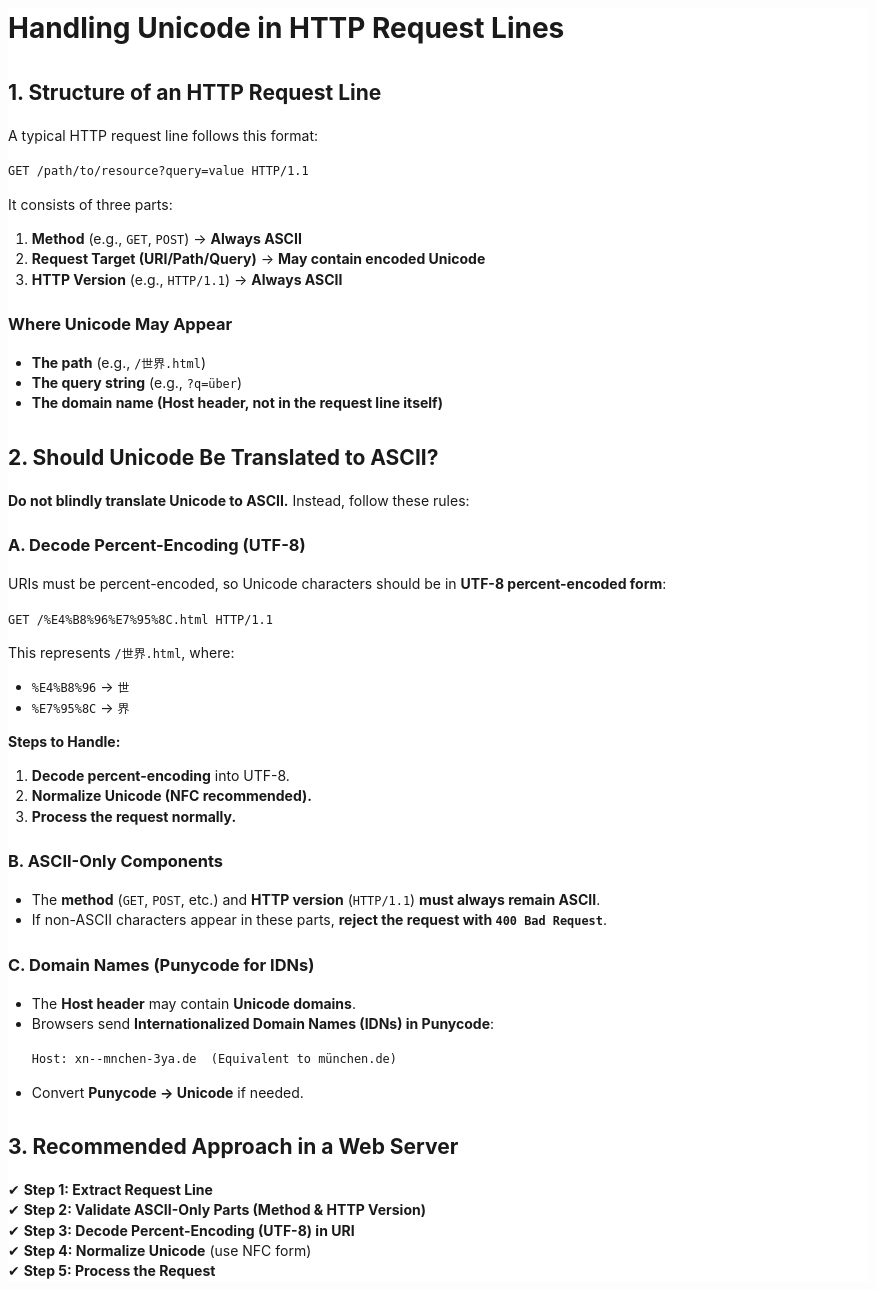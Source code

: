 # Handling Unicode in HTTP Request Lines

## 1. Structure of an HTTP Request Line
A typical HTTP request line follows this format:
```
GET /path/to/resource?query=value HTTP/1.1
```
It consists of three parts:
1. **Method** (e.g., `GET`, `POST`) → **Always ASCII**
2. **Request Target (URI/Path/Query)** → **May contain encoded Unicode**
3. **HTTP Version** (e.g., `HTTP/1.1`) → **Always ASCII**

### Where Unicode May Appear
- **The path** (e.g., `/世界.html`)
- **The query string** (e.g., `?q=über`)
- **The domain name (Host header, not in the request line itself)**

## 2. Should Unicode Be Translated to ASCII?
**Do not blindly translate Unicode to ASCII.** Instead, follow these rules:

### A. Decode Percent-Encoding (UTF-8)
URIs must be percent-encoded, so Unicode characters should be in **UTF-8 percent-encoded form**:
```
GET /%E4%B8%96%E7%95%8C.html HTTP/1.1
```
This represents `/世界.html`, where:
- `%E4%B8%96` → `世`
- `%E7%95%8C` → `界`

**Steps to Handle:**
1. **Decode percent-encoding** into UTF-8.
2. **Normalize Unicode (NFC recommended).**
3. **Process the request normally.**

### B. ASCII-Only Components
- The **method** (`GET`, `POST`, etc.) and **HTTP version** (`HTTP/1.1`) **must always remain ASCII**.
- If non-ASCII characters appear in these parts, **reject the request with `400 Bad Request`**.

### C. Domain Names (Punycode for IDNs)
- The **Host header** may contain **Unicode domains**.
- Browsers send **Internationalized Domain Names (IDNs) in Punycode**:
  ```
  Host: xn--mnchen-3ya.de  (Equivalent to münchen.de)
  ```
- Convert **Punycode → Unicode** if needed.

## 3. Recommended Approach in a Web Server
✔ **Step 1: Extract Request Line**  
✔ **Step 2: Validate ASCII-Only Parts (Method & HTTP Version)**  
✔ **Step 3: Decode Percent-Encoding (UTF-8) in URI**  
✔ **Step 4: Normalize Unicode** (use NFC form)  
✔ **Step 5: Process the Request**  
